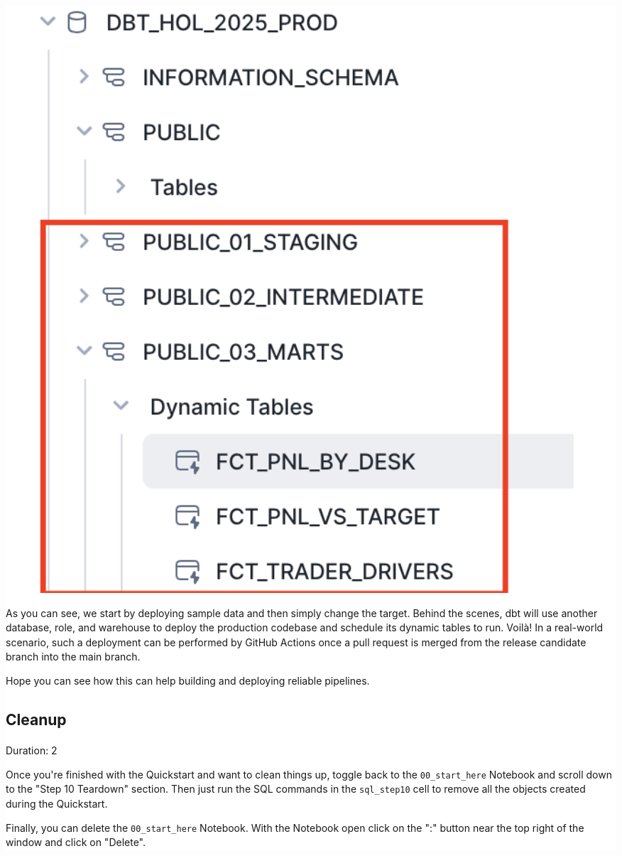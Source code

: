 <img src="assets/deploy_prod_db.png" width="800" />

As you can see, we start by deploying sample data and then simply change the target. Behind the scenes, dbt will use another database, role, and warehouse to deploy the production codebase and schedule its dynamic tables to run. Voilà! In a real-world scenario, such a deployment can be performed by GitHub Actions once a pull request is merged from the release candidate branch into the main branch.

Hope you can see how this can help building and deploying reliable pipelines. 


## Cleanup
Duration: 2

Once you're finished with the Quickstart and want to clean things up, toggle back to the `00_start_here` Notebook and scroll down to the "Step 10 Teardown" section. Then just run the SQL commands in the `sql_step10` cell to remove all the objects created during the Quickstart.

Finally, you can delete the `00_start_here` Notebook. With the Notebook open click on the ":" button near the top right of the window and click on "Delete".
